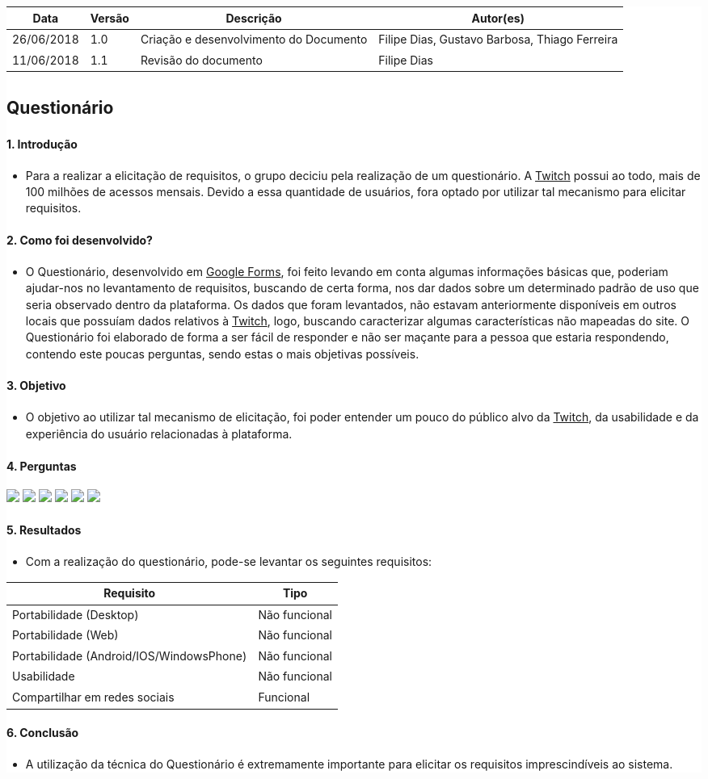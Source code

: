 |Data|Versão|Descrição|Autor(es)|
|--|--|--|--|
|26/06/2018|1.0|Criação e desenvolvimento do Documento|Filipe Dias, Gustavo Barbosa, Thiago Ferreira|
11/06/2018|1.1|Revisão do documento|Filipe Dias|

## Questionário

#### 1. Introdução
* Para a realizar a elicitação de requisitos, o grupo deciciu pela realização de um questionário. A [Twitch](https://github.com/gabrielziegler3/Requisitos-2018-1/wiki/Twitch) possui ao todo, mais de 100 milhões de acessos mensais. Devido a essa quantidade de usuários, fora optado por utilizar tal mecanismo para elicitar requisitos.

#### 2. Como foi desenvolvido?

* O Questionário, desenvolvido em <a href="https://www.google.com/forms/about/">Google Forms</a>, foi feito levando em conta algumas informações básicas que, poderiam ajudar-nos no levantamento de requisitos, buscando de certa forma, nos dar dados sobre um determinado padrão de uso que seria observado dentro da plataforma. Os dados que foram levantados, não estavam anteriormente disponíveis em outros locais que possuíam dados relativos à <a href="https://github.com/gabrielziegler3/Requisitos-2018-1/wiki/Twitch">Twitch</a>, logo, buscando caracterizar algumas características não mapeadas do site. O Questionário foi elaborado de forma a ser fácil de responder e não ser maçante para a pessoa que estaria respondendo, contendo este poucas perguntas, sendo estas o mais objetivas possíveis.

#### 3. Objetivo
* O objetivo ao utilizar tal mecanismo de elicitação, foi poder entender um pouco do público alvo da [Twitch](https://github.com/gabrielziegler3/Requisitos-2018-1/wiki/Twitch), da usabilidade e da experiência do usuário relacionadas à plataforma.

#### 4. Perguntas

<img src="https://raw.githubusercontent.com/gabrielziegler3/Requisitos-2018-1/master/imagens/Questionario/Captura%20de%20Tela%202018-04-05%20%C3%A0s%2014.30.30.png" width=800px>

<img src="https://raw.githubusercontent.com/gabrielziegler3/Requisitos-2018-1/master/imagens/Questionario/Captura%20de%20Tela%202018-04-05%20%C3%A0s%2014.30.36.png" width=800px>

<img src="https://raw.githubusercontent.com/gabrielziegler3/Requisitos-2018-1/master/imagens/Questionario/Captura%20de%20Tela%202018-04-05%20%C3%A0s%2014.30.42.png" width=800px>
<img src="https://raw.githubusercontent.com/gabrielziegler3/Requisitos-2018-1/master/imagens/Questionario/Captura%20de%20Tela%202018-04-05%20%C3%A0s%2014.30.46.png" width=800px>
<img src="https://raw.githubusercontent.com/gabrielziegler3/Requisitos-2018-1/master/imagens/Questionario/Captura%20de%20Tela%202018-04-05%20%C3%A0s%2014.30.50.png" width=800px>
<img src="https://raw.githubusercontent.com/gabrielziegler3/Requisitos-2018-1/master/imagens/Questionario/Captura%20de%20Tela%202018-04-05%20%C3%A0s%2014.30.56.png" width=800px>

#### 5. Resultados
* Com a realização do questionário, pode-se levantar os seguintes requisitos:

|Requisito|Tipo|
|-----|---|
|Portabilidade (Desktop)|Não funcional|
|Portabilidade (Web)|Não funcional|
|Portabilidade (Android/IOS/WindowsPhone)|Não funcional|
|Usabilidade|Não funcional|
|Compartilhar em redes sociais|Funcional|

#### 6. Conclusão
* A utilização da técnica do Questionário é extremamente importante para elicitar os requisitos imprescindíveis ao sistema.